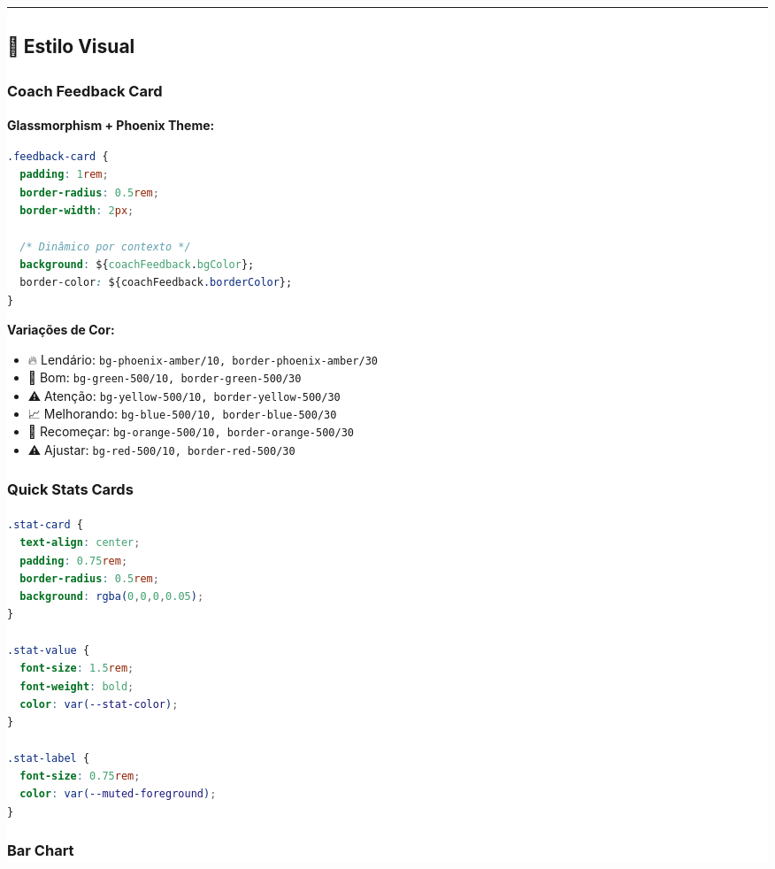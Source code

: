 
---

## 🎨 Estilo Visual

### Coach Feedback Card

**Glassmorphism + Phoenix Theme:**
```css
.feedback-card {
  padding: 1rem;
  border-radius: 0.5rem;
  border-width: 2px;
  
  /* Dinâmico por contexto */
  background: ${coachFeedback.bgColor};
  border-color: ${coachFeedback.borderColor};
}
```

**Variações de Cor:**
- 🔥 Lendário: `bg-phoenix-amber/10, border-phoenix-amber/30`
- 💪 Bom: `bg-green-500/10, border-green-500/30`
- ⚠️ Atenção: `bg-yellow-500/10, border-yellow-500/30`
- 📈 Melhorando: `bg-blue-500/10, border-blue-500/30`
- 🎯 Recomeçar: `bg-orange-500/10, border-orange-500/30`
- ⚠️ Ajustar: `bg-red-500/10, border-red-500/30`

### Quick Stats Cards

```css
.stat-card {
  text-align: center;
  padding: 0.75rem;
  border-radius: 0.5rem;
  background: rgba(0,0,0,0.05);
}

.stat-value {
  font-size: 1.5rem;
  font-weight: bold;
  color: var(--stat-color);
}

.stat-label {
  font-size: 0.75rem;
  color: var(--muted-foreground);
}
```

### Bar Chart
